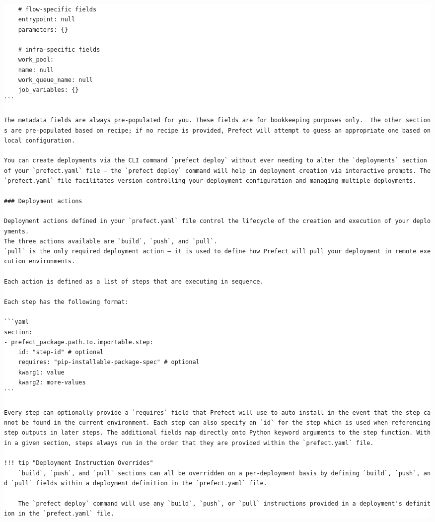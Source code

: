         # flow-specific fields
        entrypoint: null
        parameters: {}

        # infra-specific fields
        work_pool:
        name: null
        work_queue_name: null
        job_variables: {}
    ```

    The metadata fields are always pre-populated for you. These fields are for bookkeeping purposes only.  The other sections are pre-populated based on recipe; if no recipe is provided, Prefect will attempt to guess an appropriate one based on local configuration.

    You can create deployments via the CLI command `prefect deploy` without ever needing to alter the `deployments` section of your `prefect.yaml` file — the `prefect deploy` command will help in deployment creation via interactive prompts. The `prefect.yaml` file facilitates version-controlling your deployment configuration and managing multiple deployments.

    ### Deployment actions

    Deployment actions defined in your `prefect.yaml` file control the lifecycle of the creation and execution of your deployments.
    The three actions available are `build`, `push`, and `pull`.
    `pull` is the only required deployment action — it is used to define how Prefect will pull your deployment in remote execution environments.

    Each action is defined as a list of steps that are executing in sequence.

    Each step has the following format:

    ```yaml
    section:
    - prefect_package.path.to.importable.step:
        id: "step-id" # optional
        requires: "pip-installable-package-spec" # optional
        kwarg1: value
        kwarg2: more-values
    ```

    Every step can optionally provide a `requires` field that Prefect will use to auto-install in the event that the step cannot be found in the current environment. Each step can also specify an `id` for the step which is used when referencing step outputs in later steps. The additional fields map directly onto Python keyword arguments to the step function. Within a given section, steps always run in the order that they are provided within the `prefect.yaml` file.

    !!! tip "Deployment Instruction Overrides"
        `build`, `push`, and `pull` sections can all be overridden on a per-deployment basis by defining `build`, `push`, and `pull` fields within a deployment definition in the `prefect.yaml` file.

        The `prefect deploy` command will use any `build`, `push`, or `pull` instructions provided in a deployment's definition in the `prefect.yaml` file.
